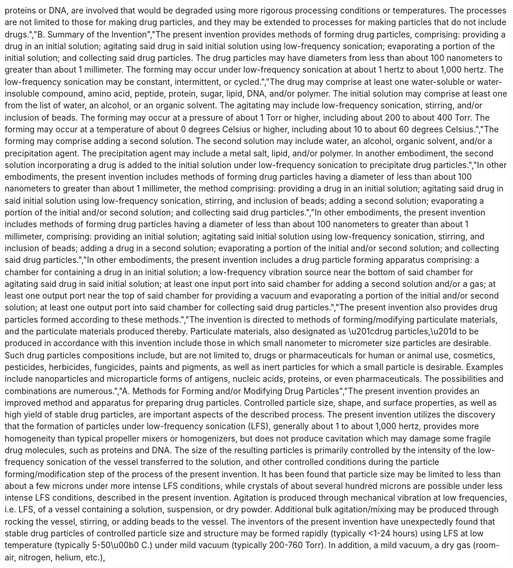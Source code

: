 proteins or DNA, are involved that would be degraded using more rigorous processing conditions or temperatures. The processes are not limited to those for making drug particles, and they may be extended to processes for making particles that do not include drugs.","B. Summary of the Invention","The present invention provides methods of forming drug particles, comprising: providing a drug in an initial solution; agitating said drug in said initial solution using low-frequency sonication; evaporating a portion of the initial solution; and collecting said drug particles. The drug particles may have diameters from less than about 100 nanometers to greater than about 1 millimeter. The forming may occur under low-frequency sonication at about 1 hertz to about 1,000 hertz. The low-frequency sonication may be constant, intermittent, or cycled.","The drug may comprise at least one water-soluble or water-insoluble compound, amino acid, peptide, protein, sugar, lipid, DNA, and\/or polymer. The initial solution may comprise at least one from the list of water, an alcohol, or an organic solvent. The agitating may include low-frequency sonication, stirring, and\/or inclusion of beads. The forming may occur at a pressure of about 1 Torr or higher, including about 200 to about 400 Torr. The forming may occur at a temperature of about 0 degrees Celsius or higher, including about 10 to about 60 degrees Celsius.","The forming may comprise adding a second solution. The second solution may include water, an alcohol, organic solvent, and\/or a precipitation agent. The precipitation agent may include a metal salt, lipid, and\/or polymer. In another embodiment, the second solution incorporating a drug is added to the initial solution under low-frequency sonication to precipitate drug particles.","In other embodiments, the present invention includes methods of forming drug particles having a diameter of less than about 100 nanometers to greater than about 1 millimeter, the method comprising: providing a drug in an initial solution; agitating said drug in said initial solution using low-frequency sonication, stirring, and inclusion of beads; adding a second solution; evaporating a portion of the initial and\/or second solution; and collecting said drug particles.","In other embodiments, the present invention includes methods of forming drug particles having a diameter of less than about 100 nanometers to greater than about 1 millimeter, comprising: providing an initial solution; agitating said initial solution using low-frequency sonication, stirring, and inclusion of beads; adding a drug in a second solution; evaporating a portion of the initial and\/or second solution; and collecting said drug particles.","In other embodiments, the present invention includes a drug particle forming apparatus comprising: a chamber for containing a drug in an initial solution; a low-frequency vibration source near the bottom of said chamber for agitating said drug in said initial solution; at least one input port into said chamber for adding a second solution and\/or a gas; at least one output port near the top of said chamber for providing a vacuum and evaporating a portion of the initial and\/or second solution; at least one output port into said chamber for collecting said drug particles.","The present invention also provides drug particles formed according to these methods.","The invention is directed to methods of forming\/modifying particulate materials, and the particulate materials produced thereby. Particulate materials, also designated as \u201cdrug particles,\u201d to be produced in accordance with this invention include those in which small nanometer to micrometer size particles are desirable. Such drug particles compositions include, but are not limited to, drugs or pharmaceuticals for human or animal use, cosmetics, pesticides, herbicides, fungicides, paints and pigments, as well as inert particles for which a small particle is desirable. Examples include nanoparticles and microparticle forms of antigens, nucleic acids, proteins, or even pharmaceuticals. The possibilities and combinations are numerous.","A. Methods for Forming and\/or Modifying Drug Particles","The present invention provides an improved method and apparatus for preparing drug particles. Controlled particle size, shape, and surface properties, as well as high yield of stable drug particles, are important aspects of the described process. The present invention utilizes the discovery that the formation of particles under low-frequency sonication (LFS), generally about 1 to about 1,000 hertz, provides more homogeneity than typical propeller mixers or homogenizers, but does not produce cavitation which may damage some fragile drug molecules, such as proteins and DNA. The size of the resulting particles is primarily controlled by the intensity of the low-frequency sonication of the vessel transferred to the solution, and other controlled conditions during the particle forming\/modification step of the process of the present invention. It has been found that particle size may be limited to less than about a few microns under more intense LFS conditions, while crystals of about several hundred microns are possible under less intense LFS conditions, described in the present invention. Agitation is produced through mechanical vibration at low frequencies, i.e. LFS, of a vessel containing a solution, suspension, or dry powder. Additional bulk agitation\/mixing may be produced through rocking the vessel, stirring, or adding beads to the vessel. The inventors of the present invention have unexpectedly found that stable drug particles of controlled particle size and structure may be formed rapidly (typically <1-24 hours) using LFS at low temperature (typically 5-50\u00b0 C.) under mild vacuum (typically 200-760 Torr). In addition, a mild vacuum, a dry gas (room-air, nitrogen, helium, etc.),